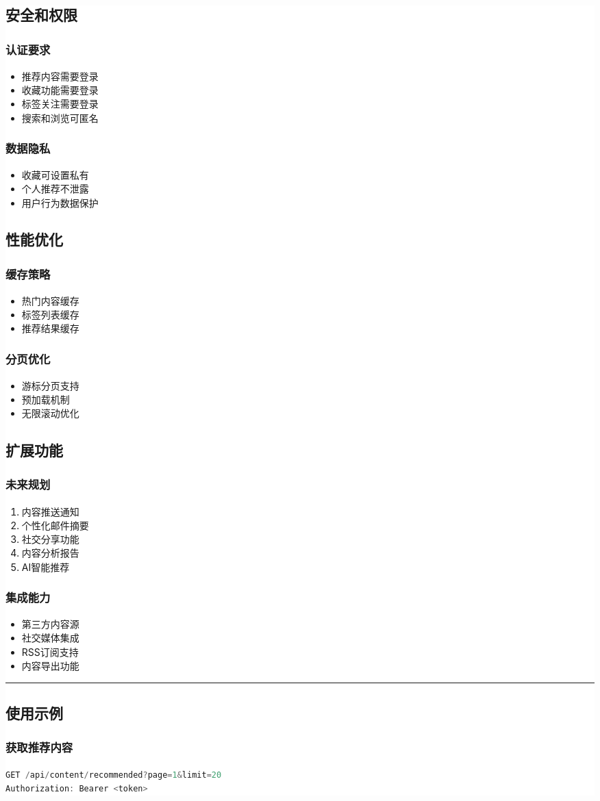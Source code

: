 ## 安全和权限

### 认证要求
- 推荐内容需要登录
- 收藏功能需要登录
- 标签关注需要登录
- 搜索和浏览可匿名

### 数据隐私
- 收藏可设置私有
- 个人推荐不泄露
- 用户行为数据保护

## 性能优化

### 缓存策略
- 热门内容缓存
- 标签列表缓存
- 推荐结果缓存

### 分页优化
- 游标分页支持
- 预加载机制
- 无限滚动优化

## 扩展功能

### 未来规划
1. 内容推送通知
2. 个性化邮件摘要
3. 社交分享功能
4. 内容分析报告
5. AI智能推荐

### 集成能力
- 第三方内容源
- 社交媒体集成
- RSS订阅支持
- 内容导出功能

---

## 使用示例

### 获取推荐内容
```javascript
GET /api/content/recommended?page=1&limit=20
Authorization: Bearer <token>
```

